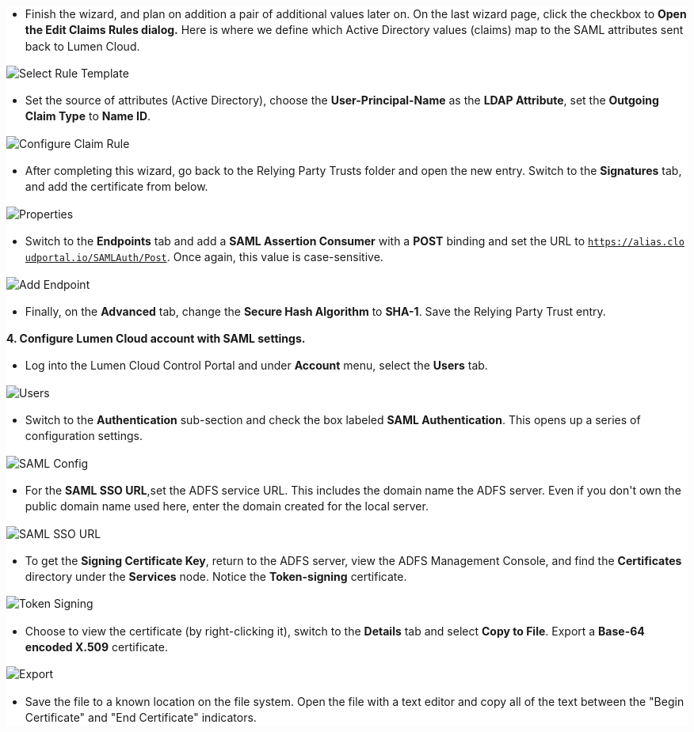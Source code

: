 * Finish the wizard, and plan on addition a pair of additional values later on. On the last wizard page, click the checkbox to **Open the Edit Claims Rules dialog.** Here is where we define which Active Directory values (claims) map to the SAML attributes sent back to Lumen Cloud.

![Select Rule Template](../images/saml21.png)

* Set the source of attributes (Active Directory), choose the **User-Principal-Name** as the **LDAP Attribute**, set the **Outgoing Claim Type** to **Name ID**.

![Configure Claim Rule](../images/saml22.png)

* After completing this wizard, go back to the Relying Party Trusts folder and open the new entry. Switch to the **Signatures** tab, and add the certificate from below.

![Properties](../images/saml23.png)

* Switch to the **Endpoints** tab and add a **SAML Assertion Consumer** with a **POST** binding and set the URL to <code>https://alias.cloudportal.io/SAMLAuth/Post</code>. Once again, this value is case-sensitive.

![Add Endpoint](../images/saml24.png)

* Finally, on the **Advanced** tab, change the **Secure Hash Algorithm** to **SHA-1**. Save the Relying Party Trust entry.

**4. Configure Lumen Cloud account with SAML settings.**
* Log into the Lumen Cloud Control Portal and under **Account** menu, select the **Users** tab.

![Users](../images/saml25.png)

* Switch to the **Authentication** sub-section and check the box labeled **SAML Authentication**. This opens up a series of configuration settings.

![SAML Config](../images/saml26.png)

* For the **SAML SSO URL**,set the ADFS service URL. This includes the domain name the ADFS server. Even if you don't own the public domain name used here, enter the domain created for the local server.

![SAML SSO URL](../images/saml27.png)

* To get the **Signing Certificate Key**, return to the ADFS server, view the ADFS Management Console, and find the **Certificates** directory under the **Services** node. Notice the **Token-signing** certificate.

![Token Signing](../images/saml28.png)

* Choose to view the certificate (by right-clicking it), switch to the **Details** tab and select **Copy to File**. Export a **Base-64 encoded X.509** certificate.

![Export](../images/saml29.png)

* Save the file to a known location on the file system. Open the file with a text editor and copy all of the text between the "Begin Certificate" and "End Certificate" indicators.
